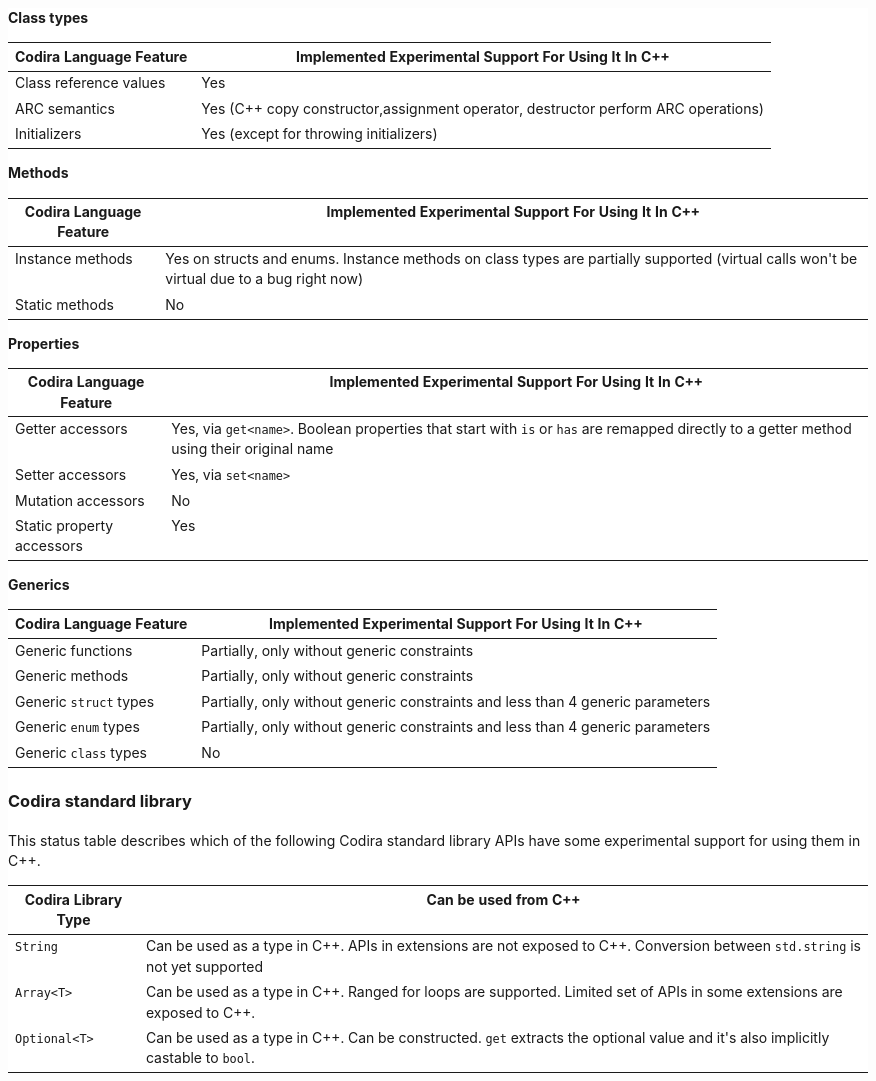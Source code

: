 **Class types**

| **Codira Language Feature**     | **Implemented Experimental Support For Using It In C++** |
|--------------------------------|----------------------------------------------------------|
| Class reference values         | Yes                                                      |
| ARC semantics                  | Yes (C++ copy constructor,assignment operator, destructor perform ARC operations)  |
| Initializers                   | Yes (except for throwing initializers) |

**Methods**

| **Codira Language Feature**     | **Implemented Experimental Support For Using It In C++** |
|--------------------------------|----------------------------------------------------------|
| Instance methods               | Yes on structs and enums. Instance methods on class types are partially supported (virtual calls won't be virtual due to a bug right now) |
| Static methods                 | No                                                       |

**Properties**

| **Codira Language Feature**     | **Implemented Experimental Support For Using It In C++** |
|--------------------------------|----------------------------------------------------------|
| Getter accessors               | Yes, via `get<name>`. Boolean properties that start with `is` or `has` are remapped directly to a getter method using their original name                         |
| Setter accessors               | Yes, via `set<name>`                                     |
| Mutation accessors             | No                                                       |
| Static property accessors      | Yes                         |

**Generics**

| **Codira Language Feature**   | **Implemented Experimental Support For Using It In C++** |
|------------------------------|----------------------------------------------------------|
| Generic functions            | Partially, only without generic constraints              |
| Generic methods              | Partially, only without generic constraints              |
| Generic `struct` types       | Partially, only without generic constraints and less than 4 generic parameters             |
| Generic `enum` types         | Partially, only without generic constraints and less than 4 generic parameters |
| Generic `class` types        | No |

### Codira standard library

This status table describes which of the following Codira standard library APIs have some experimental support for using them in C++.

| **Codira Library Type**     | **Can be used from C++** |
|--------------------------------|----------------------------------------------------------|
| `String`     | Can be used as a type in C++. APIs in extensions are not exposed to C++. Conversion between `std.string` is not yet supported   |
| `Array<T>`   | Can be used as a type in C++. Ranged for loops are supported. Limited set of APIs in some extensions are exposed to C++. |
| `Optional<T>`   | Can be used as a type in C++. Can be constructed. `get` extracts the optional value and it's also implicitly castable to `bool`.  |
